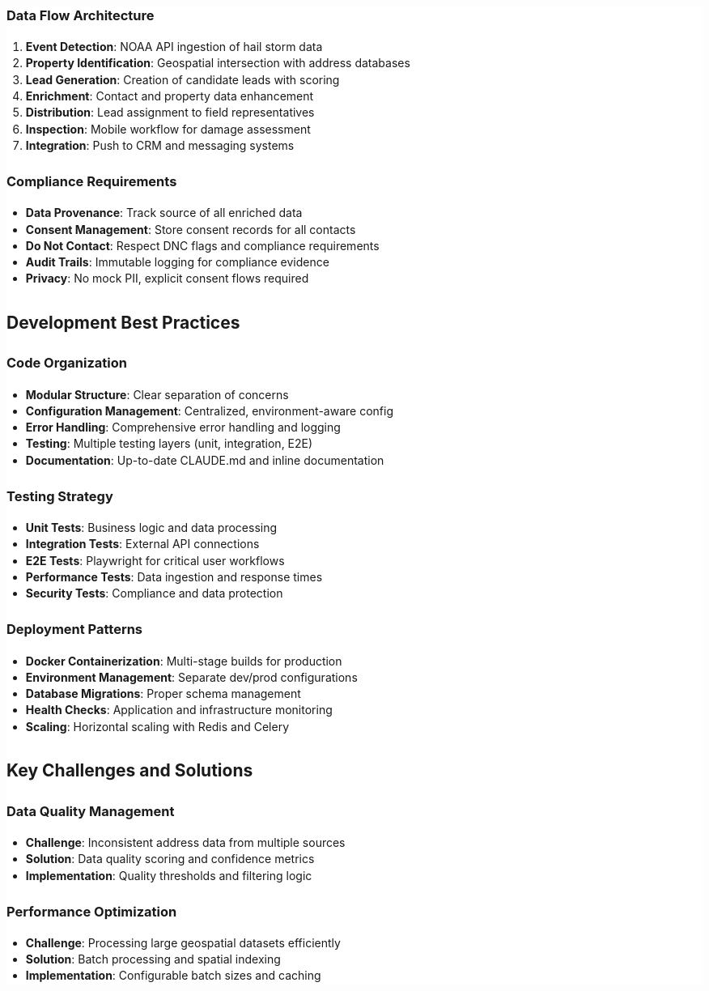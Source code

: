 ### Data Flow Architecture
1. **Event Detection**: NOAA API ingestion of hail storm data
2. **Property Identification**: Geospatial intersection with address databases
3. **Lead Generation**: Creation of candidate leads with scoring
4. **Enrichment**: Contact and property data enhancement
5. **Distribution**: Lead assignment to field representatives
6. **Inspection**: Mobile workflow for damage assessment
7. **Integration**: Push to CRM and messaging systems

### Compliance Requirements
- **Data Provenance**: Track source of all enriched data
- **Consent Management**: Store consent records for all contacts
- **Do Not Contact**: Respect DNC flags and compliance requirements
- **Audit Trails**: Immutable logging for compliance evidence
- **Privacy**: No mock PII, explicit consent flows required

## Development Best Practices

### Code Organization
- **Modular Structure**: Clear separation of concerns
- **Configuration Management**: Centralized, environment-aware config
- **Error Handling**: Comprehensive error handling and logging
- **Testing**: Multiple testing layers (unit, integration, E2E)
- **Documentation**: Up-to-date CLAUDE.md and inline documentation

### Testing Strategy
- **Unit Tests**: Business logic and data processing
- **Integration Tests**: External API connections
- **E2E Tests**: Playwright for critical user workflows
- **Performance Tests**: Data ingestion and response times
- **Security Tests**: Compliance and data protection

### Deployment Patterns
- **Docker Containerization**: Multi-stage builds for production
- **Environment Management**: Separate dev/prod configurations
- **Database Migrations**: Proper schema management
- **Health Checks**: Application and infrastructure monitoring
- **Scaling**: Horizontal scaling with Redis and Celery

## Key Challenges and Solutions

### Data Quality Management
- **Challenge**: Inconsistent address data from multiple sources
- **Solution**: Data quality scoring and confidence metrics
- **Implementation**: Quality thresholds and filtering logic

### Performance Optimization
- **Challenge**: Processing large geospatial datasets efficiently
- **Solution**: Batch processing and spatial indexing
- **Implementation**: Configurable batch sizes and caching
